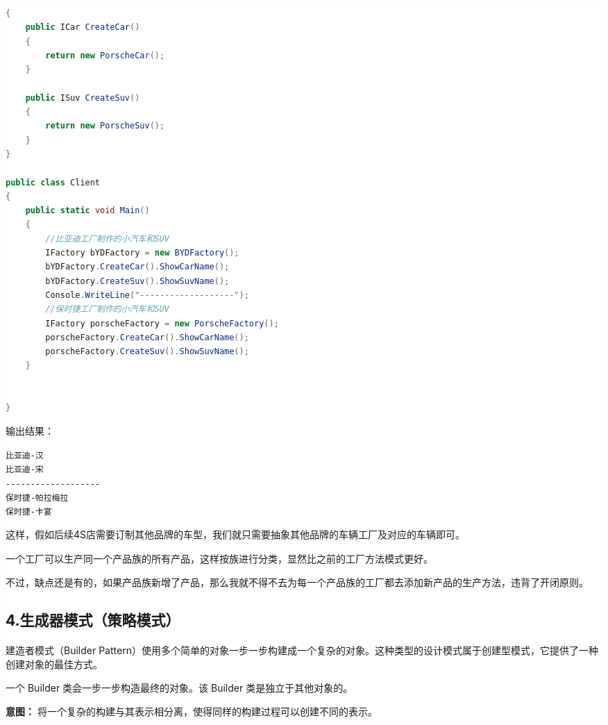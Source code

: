 ```csharp
{
    public ICar CreateCar()
    {
        return new PorscheCar();
    }

    public ISuv CreateSuv()
    {
        return new PorscheSuv();
    }
}

public class Client
{
    public static void Main()
    {
        //比亚迪工厂制作的小汽车和SUV
        IFactory bYDFactory = new BYDFactory();
        bYDFactory.CreateCar().ShowCarName();
        bYDFactory.CreateSuv().ShowSuvName();
        Console.WriteLine("-------------------");
        //保时捷工厂制作的小汽车和SUV
        IFactory porscheFactory = new PorscheFactory();
        porscheFactory.CreateCar().ShowCarName();
        porscheFactory.CreateSuv().ShowSuvName();
    }


}
```

输出结果：

```tex
比亚迪-汉
比亚迪-宋
-------------------
保时捷-帕拉梅拉
保时捷-卡宴
```

这样，假如后续4S店需要订制其他品牌的车型，我们就只需要抽象其他品牌的车辆工厂及对应的车辆即可。

一个工厂可以生产同一个产品族的所有产品，这样按族进行分类，显然比之前的工厂方法模式更好。

不过，缺点还是有的，如果产品族新增了产品，那么我就不得不去为每一个产品族的工厂都去添加新产品的生产方法，违背了开闭原则。

## 4.生成器模式（策略模式）

建造者模式（Builder Pattern）使用多个简单的对象一步一步构建成一个复杂的对象。这种类型的设计模式属于创建型模式，它提供了一种创建对象的最佳方式。

一个 Builder 类会一步一步构造最终的对象。该 Builder 类是独立于其他对象的。

**意图：** 将一个复杂的构建与其表示相分离，使得同样的构建过程可以创建不同的表示。

